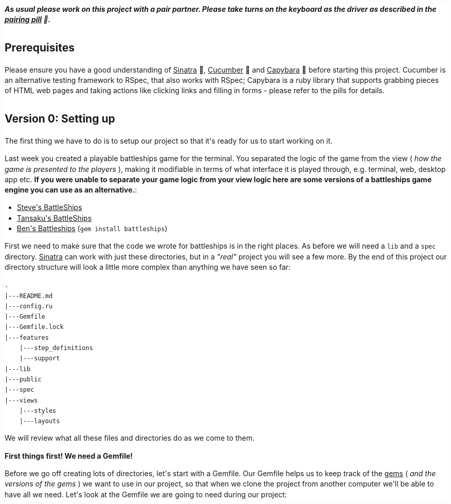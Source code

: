 ***As usual please work on this project with a pair partner. Please take turns on the keyboard as the driver as described in the [pairing pill](pills/pairing.md) :pill:.***

## Prerequisites

Please ensure you have a good understanding of [Sinatra](../pills/sinatra_1.md) :pill:, [Cucumber](../pills/cucumber.md) :pill: and [Capybara](../pills/capybara.md) :pill: before starting this project.  Cucumber is an alternative testing framework to RSpec, that also works with RSpec; Capybara is a ruby library that supports grabbing pieces of HTML web pages and taking actions like clicking links and filling in forms - please refer to the pills for details.

## Version 0: Setting up

The first thing we have to do is to setup our project so that it's ready for us to start working on it.

Last week you created a playable battleships game for the terminal. You separated the logic of the game from the view ( _how the game is presented to the players_ ), making it modifiable in terms of what interface it is played through, e.g. terminal, web, desktop app etc.  **If you were unable to separate your game logic from your view logic here are some versions of a battleships game engine you can use as an alternative.**:

* [Steve's BattleShips](https://github.com/stephenlloyd/battleships-march)
* [Tansaku's BattleShips](https://github.com/tansaku/battleships_mvp_sequence)
* [Ben's Battleships](https://github.com/silvabox/battleships) (`gem install battleships`)

First we need to make sure that the code we wrote for battleships is in the right places. As before we will need a ``lib`` and a ``spec`` directory.   [Sinatra](../pills/sinatra_1.md) can work with just these directories, but in a _"real"_ project you will see a few more. By the end of this project our directory structure will look a little more complex than anything we have seen so far:

```
.
|---README.md
|---config.ru
|---Gemfile
|---Gemfile.lock
|---features
    |---step_definitions
    |---support
|---lib
|---public
|---spec
|---views
    |---styles
    |---layouts
```

We will review what all these files and directories do as we come to them.

 **First things first! We need a Gemfile!**

Before we go off creating lots of directories, let's start with a Gemfile. Our Gemfile helps us to keep track of the [gems](../pills/gems.md) ( _and the versions of the gems_ ) we want to use in our project, so that when we clone the project from another computer we'll be able to  have all we need. Let's look at the Gemfile we are going to need during our project:
